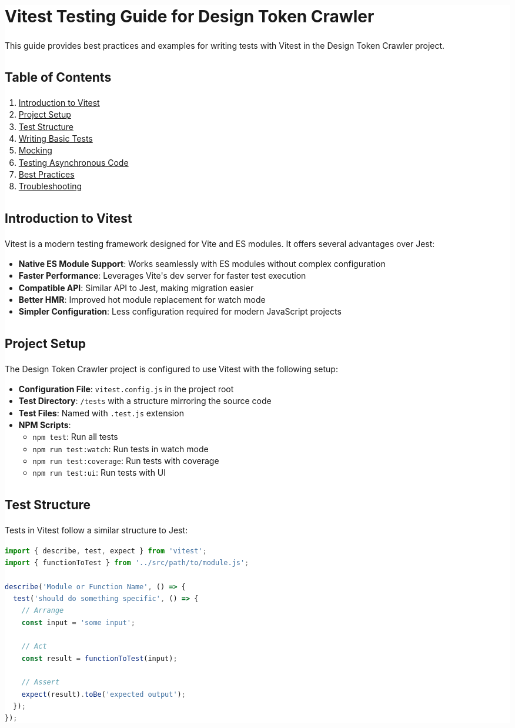 # Vitest Testing Guide for Design Token Crawler

This guide provides best practices and examples for writing tests with Vitest in the Design Token Crawler project.

## Table of Contents

1. [Introduction to Vitest](#introduction-to-vitest)
2. [Project Setup](#project-setup)
3. [Test Structure](#test-structure)
4. [Writing Basic Tests](#writing-basic-tests)
5. [Mocking](#mocking)
6. [Testing Asynchronous Code](#testing-asynchronous-code)
7. [Best Practices](#best-practices)
8. [Troubleshooting](#troubleshooting)

## Introduction to Vitest

Vitest is a modern testing framework designed for Vite and ES modules. It offers several advantages over Jest:

- **Native ES Module Support**: Works seamlessly with ES modules without complex configuration
- **Faster Performance**: Leverages Vite's dev server for faster test execution
- **Compatible API**: Similar API to Jest, making migration easier
- **Better HMR**: Improved hot module replacement for watch mode
- **Simpler Configuration**: Less configuration required for modern JavaScript projects

## Project Setup

The Design Token Crawler project is configured to use Vitest with the following setup:

- **Configuration File**: `vitest.config.js` in the project root
- **Test Directory**: `/tests` with a structure mirroring the source code
- **Test Files**: Named with `.test.js` extension
- **NPM Scripts**:
  - `npm test`: Run all tests
  - `npm run test:watch`: Run tests in watch mode
  - `npm run test:coverage`: Run tests with coverage
  - `npm run test:ui`: Run tests with UI

## Test Structure

Tests in Vitest follow a similar structure to Jest:

```javascript
import { describe, test, expect } from 'vitest';
import { functionToTest } from '../src/path/to/module.js';

describe('Module or Function Name', () => {
  test('should do something specific', () => {
    // Arrange
    const input = 'some input';
    
    // Act
    const result = functionToTest(input);
    
    // Assert
    expect(result).toBe('expected output');
  });
});
```

